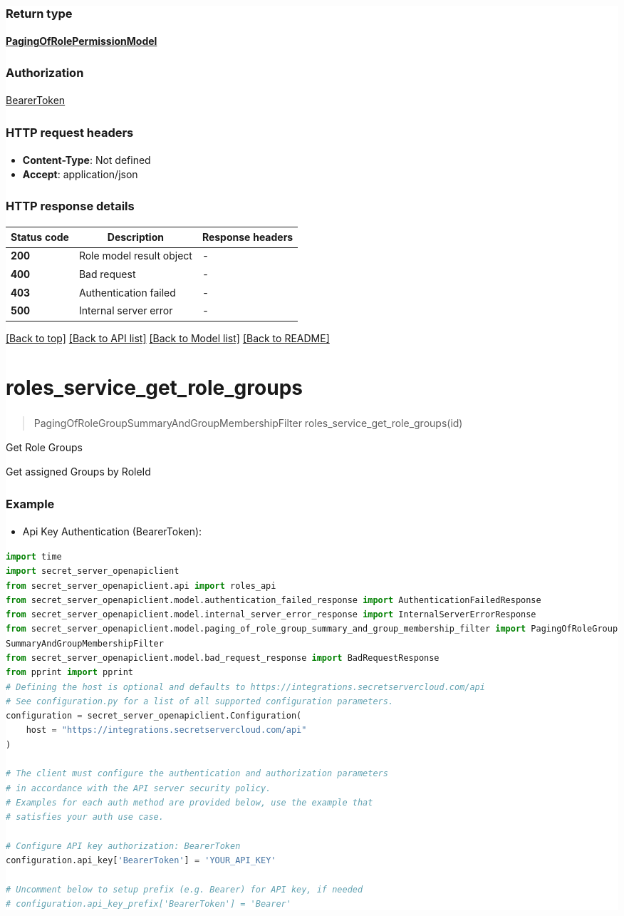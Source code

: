 ### Return type

[**PagingOfRolePermissionModel**](PagingOfRolePermissionModel.md)

### Authorization

[BearerToken](../README.md#BearerToken)

### HTTP request headers

 - **Content-Type**: Not defined
 - **Accept**: application/json


### HTTP response details

| Status code | Description | Response headers |
|-------------|-------------|------------------|
**200** | Role model result object |  -  |
**400** | Bad request |  -  |
**403** | Authentication failed |  -  |
**500** | Internal server error |  -  |

[[Back to top]](#) [[Back to API list]](../README.md#documentation-for-api-endpoints) [[Back to Model list]](../README.md#documentation-for-models) [[Back to README]](../README.md)

# **roles_service_get_role_groups**
> PagingOfRoleGroupSummaryAndGroupMembershipFilter roles_service_get_role_groups(id)

Get Role Groups

Get assigned Groups by RoleId

### Example

* Api Key Authentication (BearerToken):

```python
import time
import secret_server_openapiclient
from secret_server_openapiclient.api import roles_api
from secret_server_openapiclient.model.authentication_failed_response import AuthenticationFailedResponse
from secret_server_openapiclient.model.internal_server_error_response import InternalServerErrorResponse
from secret_server_openapiclient.model.paging_of_role_group_summary_and_group_membership_filter import PagingOfRoleGroupSummaryAndGroupMembershipFilter
from secret_server_openapiclient.model.bad_request_response import BadRequestResponse
from pprint import pprint
# Defining the host is optional and defaults to https://integrations.secretservercloud.com/api
# See configuration.py for a list of all supported configuration parameters.
configuration = secret_server_openapiclient.Configuration(
    host = "https://integrations.secretservercloud.com/api"
)

# The client must configure the authentication and authorization parameters
# in accordance with the API server security policy.
# Examples for each auth method are provided below, use the example that
# satisfies your auth use case.

# Configure API key authorization: BearerToken
configuration.api_key['BearerToken'] = 'YOUR_API_KEY'

# Uncomment below to setup prefix (e.g. Bearer) for API key, if needed
# configuration.api_key_prefix['BearerToken'] = 'Bearer'
```